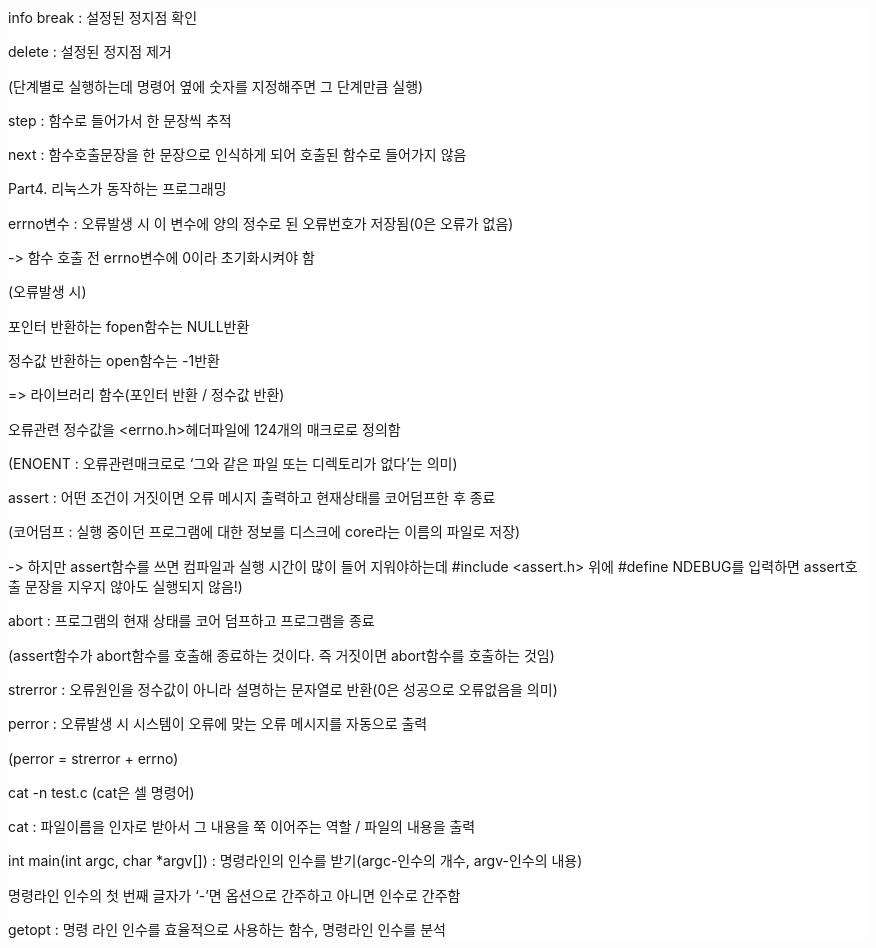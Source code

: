 info break : 설정된 정지점 확인

delete : 설정된 정지점 제거



(단계별로 실행하는데 명령어 옆에 숫자를 지정해주면 그 단계만큼 실행)

step : 함수로 들어가서 한 문장씩 추적

next : 함수호출문장을 한 문장으로 인식하게 되어 호출된 함수로 들어가지 않음



Part4. 리눅스가 동작하는 프로그래밍

errno변수 : 오류발생 시 이 변수에 양의 정수로 된 오류번호가 저장됨(0은 오류가 없음)

-> 함수 호출 전 errno변수에 0이라 초기화시켜야 함



(오류발생 시)

포인터 반환하는 fopen함수는 NULL반환

정수값 반환하는 open함수는 -1반환

=> 라이브러리 함수(포인터 반환 / 정수값 반환)

오류관련 정수값을 <errno.h>헤더파일에 124개의 매크로로 정의함

(ENOENT : 오류관련매크로로 ‘그와 같은 파일 또는 디렉토리가 없다’는 의미)



assert : 어떤 조건이 거짓이면 오류 메시지 출력하고 현재상태를 코어덤프한 후 종료

(코어덤프 : 실행 중이던 프로그램에 대한 정보를 디스크에 core라는 이름의 파일로 저장)

-> 하지만 assert함수를 쓰면 컴파일과 실행 시간이 많이 들어 지워야하는데 #include <assert.h> 위에 #define NDEBUG를 입력하면 assert호출 문장을 지우지 않아도 실행되지 않음!)



abort : 프로그램의 현재 상태를 코어 덤프하고 프로그램을 종료

(assert함수가 abort함수를 호출해 종료하는 것이다. 즉 거짓이면 abort함수를 호출하는 것임)

strerror : 오류원인을 정수값이 아니라 설명하는 문자열로 반환(0은 성공으로 오류없음을 의미)

perror : 오류발생 시 시스템이 오류에 맞는 오류 메시지를 자동으로 출력

(perror = strerror + errno)



cat -n test.c (cat은 셀 명령어)

cat : 파일이름을 인자로 받아서 그 내용을 쭉 이어주는 역할 / 파일의 내용을 출력



int main(int argc, char *argv[]) : 명령라인의 인수를 받기(argc-인수의 개수, argv-인수의 내용)

명령라인 인수의 첫 번째 글자가 ‘-’면 옵션으로 간주하고 아니면 인수로 간주함



getopt : 명령 라인 인수를 효율적으로 사용하는 함수, 명령라인 인수를 분석
